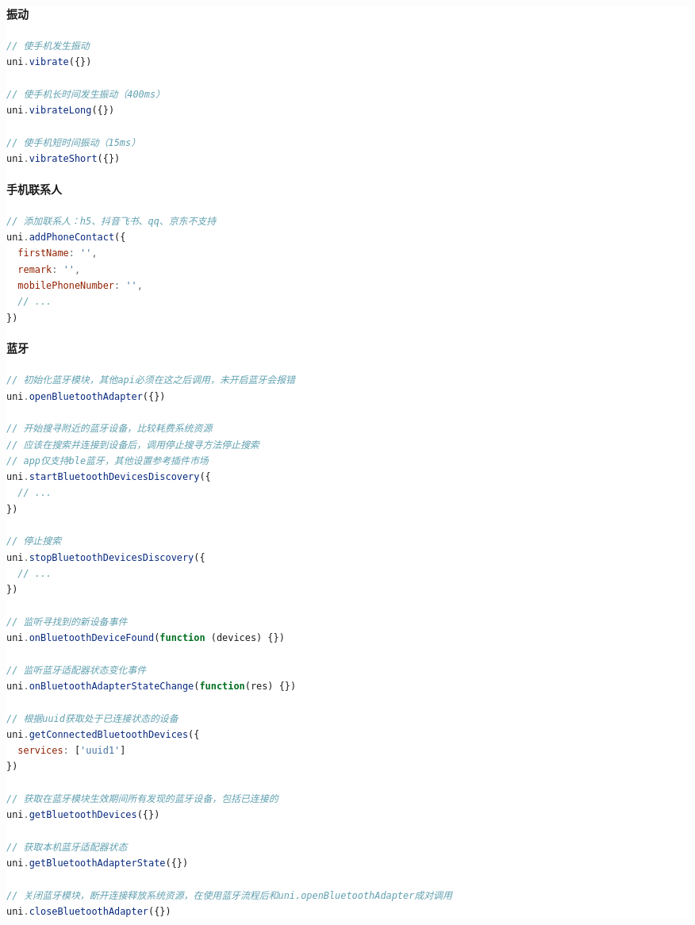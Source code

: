 #### 振动

```js
// 使手机发生振动
uni.vibrate({})

// 使手机长时间发生振动（400ms）
uni.vibrateLong({})

// 使手机短时间振动（15ms）
uni.vibrateShort({})
```

#### 手机联系人

```js
// 添加联系人：h5、抖音飞书、qq、京东不支持
uni.addPhoneContact({
  firstName: '',
  remark: '',
  mobilePhoneNumber: '',
  // ...
})
```

#### 蓝牙

```js
// 初始化蓝牙模块，其他api必须在这之后调用，未开启蓝牙会报错
uni.openBluetoothAdapter({})

// 开始搜寻附近的蓝牙设备，比较耗费系统资源
// 应该在搜索并连接到设备后，调用停止搜寻方法停止搜索
// app仅支持ble蓝牙，其他设置参考插件市场
uni.startBluetoothDevicesDiscovery({
  // ...
})

// 停止搜索
uni.stopBluetoothDevicesDiscovery({
  // ...
})

// 监听寻找到的新设备事件
uni.onBluetoothDeviceFound(function (devices) {})

// 监听蓝牙适配器状态变化事件
uni.onBluetoothAdapterStateChange(function(res) {})

// 根据uuid获取处于已连接状态的设备
uni.getConnectedBluetoothDevices({
  services: ['uuid1']
})

// 获取在蓝牙模块生效期间所有发现的蓝牙设备，包括已连接的
uni.getBluetoothDevices({})

// 获取本机蓝牙适配器状态
uni.getBluetoothAdapterState({})

// 关闭蓝牙模块，断开连接释放系统资源，在使用蓝牙流程后和uni.openBluetoothAdapter成对调用
uni.closeBluetoothAdapter({})
```
